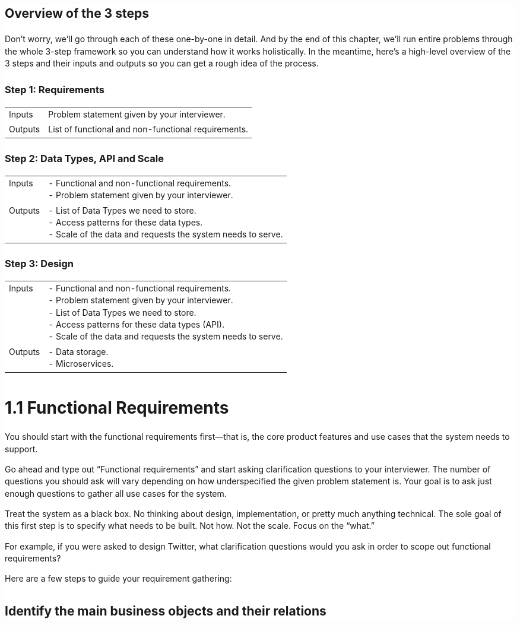 ## Overview of the 3 steps

Don’t worry, we’ll go through each of these one-by-one in detail. And by the end of this chapter, we’ll run entire problems through the whole 3-step framework so you can understand how it works holistically. In the meantime, here’s a high-level overview of the 3 steps and their inputs and outputs so you can get a rough idea of the process.

### Step 1: Requirements

|         |                                                     |
| ------- | --------------------------------------------------- |
| Inputs  | Problem statement given by your interviewer.        |
| Outputs | List of functional and non-functional requirements. |

### Step 2: Data Types, API and Scale

|         |                                                                                                                                                      |
| ------- | ---------------------------------------------------------------------------------------------------------------------------------------------------- |
| Inputs  | - Functional and non-functional requirements.  <br>- Problem statement given by your interviewer.                                                    |
| Outputs | - List of Data Types we need to store.  <br>- Access patterns for these data types.  <br>- Scale of the data and requests the system needs to serve. |

### Step 3: Design

|         |                                                                                                                                                                                                                                                                   |
| ------- | ----------------------------------------------------------------------------------------------------------------------------------------------------------------------------------------------------------------------------------------------------------------- |
| Inputs  | - Functional and non-functional requirements.  <br>- Problem statement given by your interviewer.  <br>- List of Data Types we need to store.  <br>- Access patterns for these data types (API).  <br>- Scale of the data and requests the system needs to serve. |
| Outputs | - Data storage.  <br>- Microservices.                                                                                                                                                                                                                             |


# 1.1 Functional Requirements

You should start with the functional requirements first—that is, the core product features and use cases that the system needs to support.

Go ahead and type out “Functional requirements” and start asking clarification questions to your interviewer. The number of questions you should ask will vary depending on how underspecified the given problem statement is. Your goal is to ask just enough questions to gather all use cases for the system.

Treat the system as a black box. No thinking about design, implementation, or pretty much anything technical. The sole goal of this first step is to specify what needs to be built. Not how. Not the scale. Focus on the “what.”

For example, if you were asked to design Twitter, what clarification questions would you ask in order to scope out functional requirements?

Here are a few steps to guide your requirement gathering:

## Identify the main business objects and their relations
